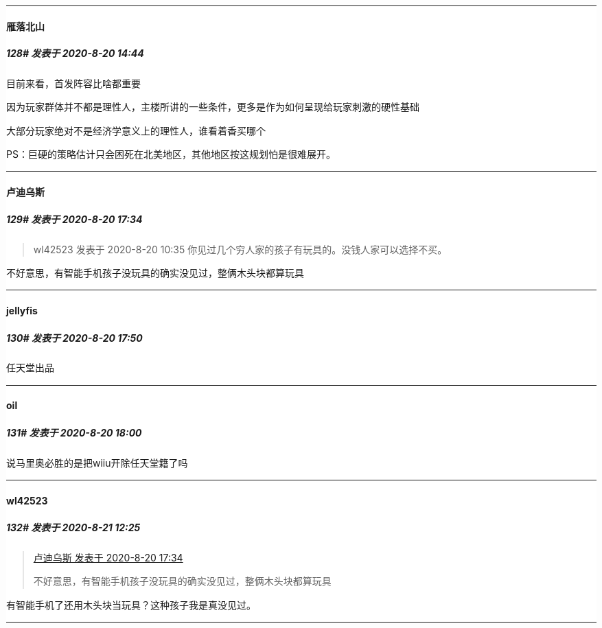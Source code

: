 
-----

####  雁落北山  
##### 128#       发表于 2020-8-20 14:44


目前来看，首发阵容比啥都重要


因为玩家群体并不都是理性人，主楼所讲的一些条件，更多是作为如何呈现给玩家刺激的硬性基础

大部分玩家绝对不是经济学意义上的理性人，谁看着香买哪个


PS：巨硬的策略估计只会困死在北美地区，其他地区按这规划怕是很难展开。


-----

####  卢迪乌斯  
##### 129#       发表于 2020-8-20 17:34


<blockquote>wl42523 发表于 2020-8-20 10:35
你见过几个穷人家的孩子有玩具的。没钱人家可以选择不买。</blockquote>
不好意思，有智能手机孩子没玩具的确实没见过，整俩木头块都算玩具


-----

####  jellyfis  
##### 130#       发表于 2020-8-20 17:50


任天堂出品


-----

####  oil  
##### 131#       发表于 2020-8-20 18:00


说马里奥必胜的是把wiiu开除任天堂籍了吗


-----

####  wl42523  
##### 132#       发表于 2020-8-21 12:25


<blockquote><a href="httphttps://bbs.saraba1st.com/2b/forum.php?mod=redirect&amp;goto=findpost&amp;pid=48497675&amp;ptid=1955238" target="_blank">卢迪乌斯 发表于 2020-8-20 17:34</a>

不好意思，有智能手机孩子没玩具的确实没见过，整俩木头块都算玩具</blockquote>
有智能手机了还用木头块当玩具？这种孩子我是真没见过。


-----
